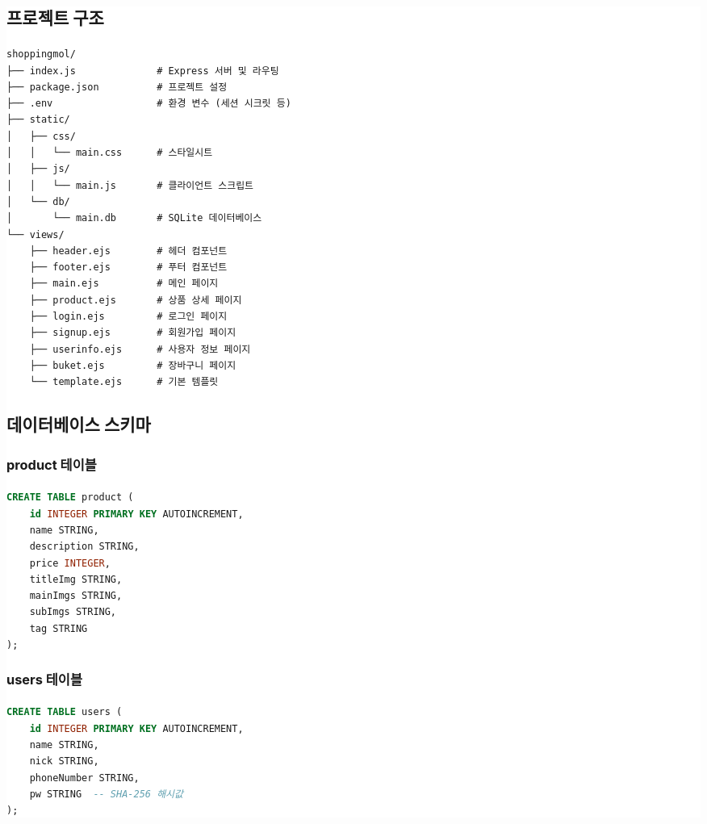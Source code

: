 ## 프로젝트 구조

```
shoppingmol/
├── index.js              # Express 서버 및 라우팅
├── package.json          # 프로젝트 설정
├── .env                  # 환경 변수 (세션 시크릿 등)
├── static/
│   ├── css/
│   │   └── main.css      # 스타일시트
│   ├── js/
│   │   └── main.js       # 클라이언트 스크립트
│   └── db/
│       └── main.db       # SQLite 데이터베이스
└── views/
    ├── header.ejs        # 헤더 컴포넌트
    ├── footer.ejs        # 푸터 컴포넌트
    ├── main.ejs          # 메인 페이지
    ├── product.ejs       # 상품 상세 페이지
    ├── login.ejs         # 로그인 페이지
    ├── signup.ejs        # 회원가입 페이지
    ├── userinfo.ejs      # 사용자 정보 페이지
    ├── buket.ejs         # 장바구니 페이지
    └── template.ejs      # 기본 템플릿
```

## 데이터베이스 스키마

### product 테이블
```sql
CREATE TABLE product (
    id INTEGER PRIMARY KEY AUTOINCREMENT,
    name STRING,
    description STRING,
    price INTEGER,
    titleImg STRING,
    mainImgs STRING,
    subImgs STRING,
    tag STRING
);
```

### users 테이블
```sql
CREATE TABLE users (
    id INTEGER PRIMARY KEY AUTOINCREMENT,
    name STRING,
    nick STRING,
    phoneNumber STRING,
    pw STRING  -- SHA-256 해시값
);
```
